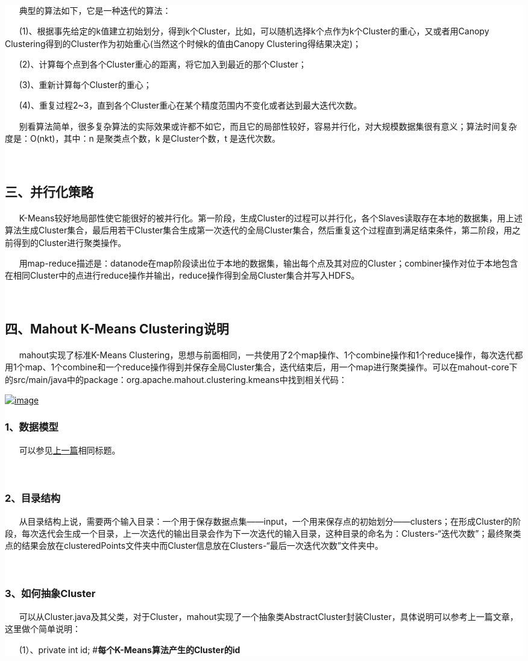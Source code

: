 &nbsp;&nbsp;&nbsp;&nbsp;&nbsp; 典型的算法如下，它是一种迭代的算法：

&nbsp;&nbsp;&nbsp;&nbsp;&nbsp; (1)、根据事先给定的k值建立初始划分，得到k个Cluster，比如，可以随机选择k个点作为k个Cluster的重心，又或者用Canopy Clustering得到的Cluster作为初始重心(当然这个时候k的值由Canopy Clustering得结果决定)；

&nbsp;&nbsp;&nbsp;&nbsp;&nbsp; (2)、计算每个点到各个Cluster重心的距离，将它加入到最近的那个Cluster；

&nbsp;&nbsp;&nbsp;&nbsp;&nbsp; (3)、重新计算每个Cluster的重心；

&nbsp;&nbsp;&nbsp;&nbsp;&nbsp; (4)、重复过程2~3，直到各个Cluster重心在某个精度范围内不变化或者达到最大迭代次数。

&nbsp;&nbsp;&nbsp;&nbsp;&nbsp; 别看算法简单，很多复杂算法的实际效果或许都不如它，而且它的局部性较好，容易并行化，对大规模数据集很有意义；算法时间复杂度是：O(nkt)，其中：n 是聚类点个数，k 是Cluster个数，t 是迭代次数。

&nbsp;

## 三、并行化策略

&nbsp;&nbsp;&nbsp;&nbsp;&nbsp; K-Means较好地局部性使它能很好的被并行化。第一阶段，生成Cluster的过程可以并行化，各个Slaves读取存在本地的数据集，用上述算法生成Cluster集合，最后用若干Cluster集合生成第一次迭代的全局Cluster集合，然后重复这个过程直到满足结束条件，第二阶段，用之前得到的Cluster进行聚类操作。

&nbsp;&nbsp;&nbsp;&nbsp;&nbsp; 用map-reduce描述是：datanode在map阶段读出位于本地的数据集，输出每个点及其对应的Cluster；combiner操作对位于本地包含在相同Cluster中的点进行reduce操作并输出，reduce操作得到全局Cluster集合并写入HDFS。

&nbsp;

## 四、Mahout K-Means Clustering说明

&nbsp;&nbsp;&nbsp;&nbsp;&nbsp; mahout实现了标准K-Means Clustering，思想与前面相同，一共使用了2个map操作、1个combine操作和1个reduce操作，每次迭代都用1个map、1个combine和一个reduce操作得到并保存全局Cluster集合，迭代结束后，用一个map进行聚类操作。可以在mahout-core下的src/main/java中的package：org.apache.mahout.clustering.kmeans中找到相关代码：

[![image](http://images.cnblogs.com/cnblogs_com/vivounicorn/201110/201110081258205595.png "image")](http://images.cnblogs.com/cnblogs_com/vivounicorn/201110/201110081258137991.png)

### 1、数据模型

&nbsp;&nbsp;&nbsp;&nbsp;&nbsp; 可以参见[上一篇](http://www.cnblogs.com/vivounicorn/archive/2011/09/23/2186483.html)相同标题。

&nbsp;

### 2、目录结构

&nbsp;&nbsp;&nbsp;&nbsp;&nbsp; 从目录结构上说，需要两个输入目录：一个用于保存数据点集&mdash;&mdash;input，一个用来保存点的初始划分&mdash;&mdash;clusters；在形成Cluster的阶段，每次迭代会生成一个目录，上一次迭代的输出目录会作为下一次迭代的输入目录，这种目录的命名为：Clusters-&ldquo;迭代次数&rdquo;；最终聚类点的结果会放在clusteredPoints文件夹中而Cluster信息放在Clusters-&ldquo;最后一次迭代次数&rdquo;文件夹中。

&nbsp;

### 3、如何抽象Cluster

&nbsp;&nbsp;&nbsp;&nbsp;&nbsp; 可以从Cluster.java及其父类，对于Cluster，mahout实现了一个抽象类AbstractCluster封装Cluster，具体说明可以参考上一篇文章，这里做个简单说明：

&nbsp;&nbsp;&nbsp;&nbsp;&nbsp; (1）、private int id; #**每个K-Means算法产生的Cluster的id**
